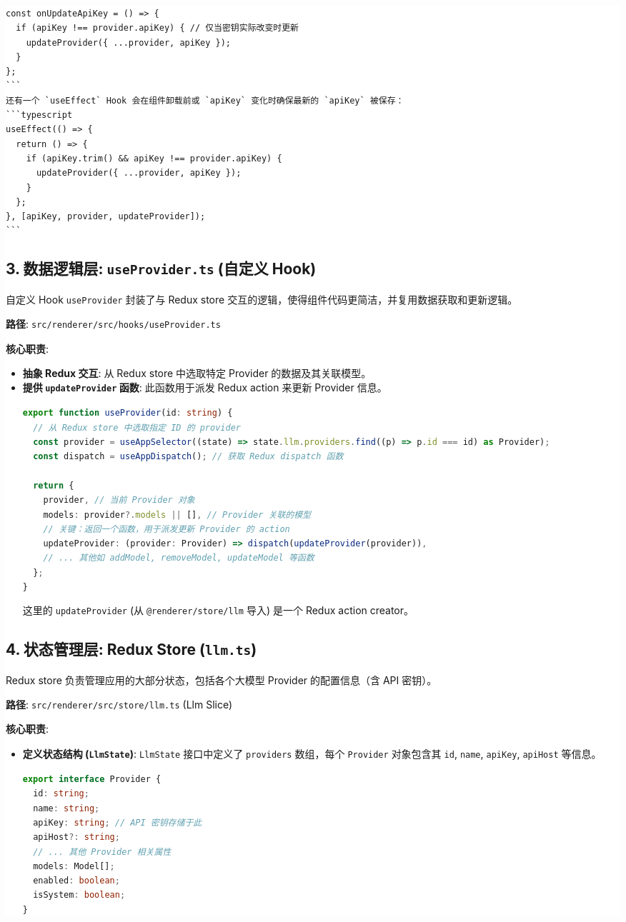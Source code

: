     const onUpdateApiKey = () => {
      if (apiKey !== provider.apiKey) { // 仅当密钥实际改变时更新
        updateProvider({ ...provider, apiKey });
      }
    };
    ```
    还有一个 `useEffect` Hook 会在组件卸载前或 `apiKey` 变化时确保最新的 `apiKey` 被保存：
    ```typescript
    useEffect(() => {
      return () => {
        if (apiKey.trim() && apiKey !== provider.apiKey) {
          updateProvider({ ...provider, apiKey });
        }
      };
    }, [apiKey, provider, updateProvider]);
    ```

## 3. 数据逻辑层: `useProvider.ts` (自定义 Hook)

自定义 Hook `useProvider` 封装了与 Redux store 交互的逻辑，使得组件代码更简洁，并复用数据获取和更新逻辑。

**路径**: `src/renderer/src/hooks/useProvider.ts`

**核心职责**:

*   **抽象 Redux 交互**: 从 Redux store 中选取特定 Provider 的数据及其关联模型。
*   **提供 `updateProvider` 函数**: 此函数用于派发 Redux action 来更新 Provider 信息。
    ```typescript
    export function useProvider(id: string) {
      // 从 Redux store 中选取指定 ID 的 provider
      const provider = useAppSelector((state) => state.llm.providers.find((p) => p.id === id) as Provider);
      const dispatch = useAppDispatch(); // 获取 Redux dispatch 函数

      return {
        provider, // 当前 Provider 对象
        models: provider?.models || [], // Provider 关联的模型
        // 关键：返回一个函数，用于派发更新 Provider 的 action
        updateProvider: (provider: Provider) => dispatch(updateProvider(provider)),
        // ... 其他如 addModel, removeModel, updateModel 等函数
      };
    }
    ```
    这里的 `updateProvider` (从 `@renderer/store/llm` 导入) 是一个 Redux action creator。

## 4. 状态管理层: Redux Store (`llm.ts`)

Redux store 负责管理应用的大部分状态，包括各个大模型 Provider 的配置信息（含 API 密钥）。

**路径**: `src/renderer/src/store/llm.ts` (Llm Slice)

**核心职责**:

*   **定义状态结构 (`LlmState`)**: `LlmState` 接口中定义了 `providers` 数组，每个 `Provider` 对象包含其 `id`, `name`, `apiKey`, `apiHost` 等信息。
    ```typescript
    export interface Provider {
      id: string;
      name: string;
      apiKey: string; // API 密钥存储于此
      apiHost?: string;
      // ... 其他 Provider 相关属性
      models: Model[];
      enabled: boolean;
      isSystem: boolean;
    }
